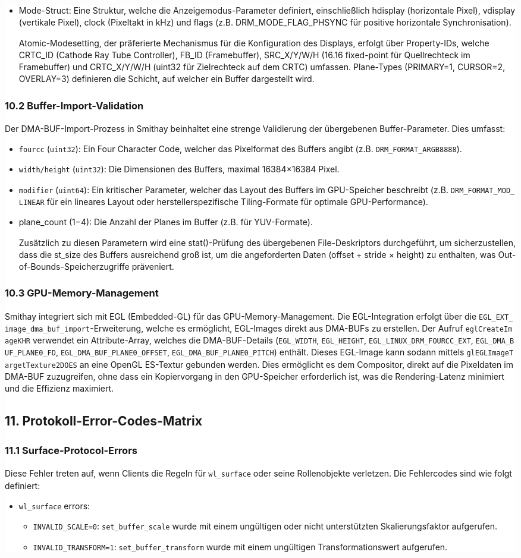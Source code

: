 - Mode-Struct: Eine Struktur, welche die Anzeigemodus-Parameter definiert, einschließlich hdisplay (horizontale Pixel), vdisplay (vertikale Pixel), clock (Pixeltakt in kHz) und flags (z.B. DRM_MODE_FLAG_PHSYNC für positive horizontale Synchronisation).
    
    Atomic-Modesetting, der präferierte Mechanismus für die Konfiguration des Displays, erfolgt über Property-IDs, welche CRTC_ID (Cathode Ray Tube Controller), FB_ID (Framebuffer), SRC_X/Y/W/H (16.16 fixed-point für Quellrechteck im Framebuffer) und CRTC_X/Y/W/H (uint32 für Zielrechteck auf dem CRTC) umfassen. Plane-Types (PRIMARY=1, CURSOR=2, OVERLAY=3) definieren die Schicht, auf welcher ein Buffer dargestellt wird.
    

### 10.2 Buffer-Import-Validation

Der DMA-BUF-Import-Prozess in Smithay beinhaltet eine strenge Validierung der übergebenen Buffer-Parameter. Dies umfasst:

- `fourcc` (`uint32`): Ein Four Character Code, welcher das Pixelformat des Buffers angibt (z.B. `DRM_FORMAT_ARGB8888`).
    
- `width/height` (`uint32`): Die Dimensionen des Buffers, maximal 16384×16384 Pixel.
    
- `modifier` (`uint64`): Ein kritischer Parameter, welcher das Layout des Buffers im GPU-Speicher beschreibt (z.B. `DRM_FORMAT_MOD_LINEAR` für ein lineares Layout oder herstellerspezifische Tiling-Formate für optimale GPU-Performance).
    
- plane_count (1−4): Die Anzahl der Planes im Buffer (z.B. für YUV-Formate).
    
    Zusätzlich zu diesen Parametern wird eine stat()-Prüfung des übergebenen File-Deskriptors durchgeführt, um sicherzustellen, dass die st_size des Buffers ausreichend groß ist, um die angeforderten Daten (offset + stride × height) zu enthalten, was Out-of-Bounds-Speicherzugriffe präveniert.
    

### 10.3 GPU-Memory-Management

Smithay integriert sich mit EGL (Embedded-GL) für das GPU-Memory-Management. Die EGL-Integration erfolgt über die `EGL_EXT_image_dma_buf_import`-Erweiterung, welche es ermöglicht, EGL-Images direkt aus DMA-BUFs zu erstellen. Der Aufruf `eglCreateImageKHR` verwendet ein Attribute-Array, welches die DMA-BUF-Details (`EGL_WIDTH`, `EGL_HEIGHT`, `EGL_LINUX_DRM_FOURCC_EXT`, `EGL_DMA_BUF_PLANE0_FD`, `EGL_DMA_BUF_PLANE0_OFFSET`, `EGL_DMA_BUF_PLANE0_PITCH`) enthält. Dieses EGL-Image kann sodann mittels `glEGLImageTargetTexture2DOES` an eine OpenGL ES-Textur gebunden werden. Dies ermöglicht es dem Compositor, direkt auf die Pixeldaten im DMA-BUF zuzugreifen, ohne dass ein Kopiervorgang in den GPU-Speicher erforderlich ist, was die Rendering-Latenz minimiert und die Effizienz maximiert.

## 11. Protokoll-Error-Codes-Matrix

### 11.1 Surface-Protocol-Errors

Diese Fehler treten auf, wenn Clients die Regeln für `wl_surface` oder seine Rollenobjekte verletzen. Die Fehlercodes sind wie folgt definiert:

- `wl_surface` errors:
    
    - `INVALID_SCALE=0`: `set_buffer_scale` wurde mit einem ungültigen oder nicht unterstützten Skalierungsfaktor aufgerufen.
        
    - `INVALID_TRANSFORM=1`: `set_buffer_transform` wurde mit einem ungültigen Transformationswert aufgerufen.
        